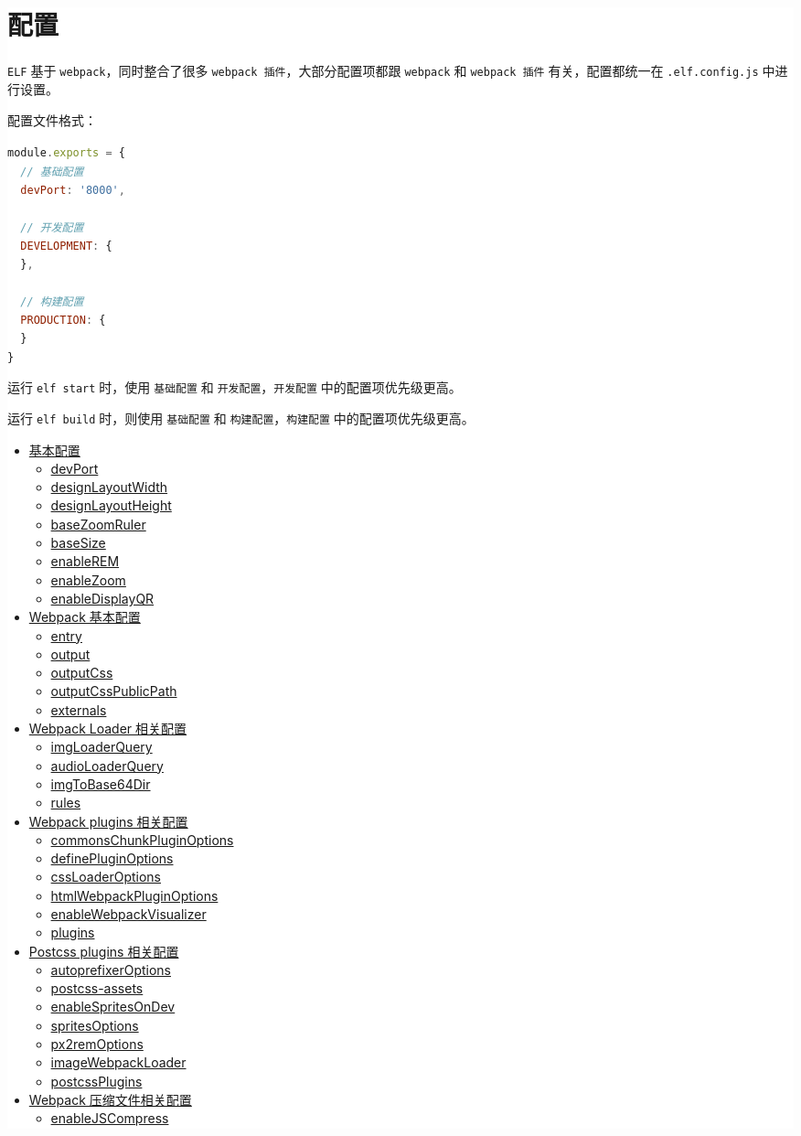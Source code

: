 # 配置

`ELF` 基于 `webpack`，同时整合了很多 `webpack 插件`，大部分配置项都跟 `webpack` 和 `webpack 插件` 有关，配置都统一在 `.elf.config.js` 中进行设置。

配置文件格式：

```js
module.exports = {
  // 基础配置
  devPort: '8000',

  // 开发配置
  DEVELOPMENT: {
  },

  // 构建配置
  PRODUCTION: {
  }
}
```

运行 `elf start` 时，使用 `基础配置` 和 `开发配置`，`开发配置` 中的配置项优先级更高。

运行 `elf build` 时，则使用 `基础配置` 和 `构建配置`，`构建配置` 中的配置项优先级更高。




* [基本配置](#基本配置)
  * [devPort](#devport)
  * [designLayoutWidth](#designlayoutwidth)
  * [designLayoutHeight](#designlayoutheight)
  * [baseZoomRuler](#basezoomruler)
  * [baseSize](#basesize)
  * [enableREM](#enablerem)
  * [enableZoom](#enablezoom)
  * [enableDisplayQR](#enabledisplayqr)
* [Webpack 基本配置](#webpack-基本配置)
  * [entry](#entry)
  * [output](#output)
  * [outputCss](#outputcss)
  * [outputCssPublicPath](#outputcsspublicpath)
  * [externals](#externals)
* [Webpack Loader 相关配置](webpack-loader-相关配置)
  * [imgLoaderQuery](#imgloaderquery)
  * [audioLoaderQuery](#audioloaderquery)
  * [imgToBase64Dir](#imgtobase64dir)
  * [rules](#rules)
* [Webpack plugins 相关配置](#webpack-plugins-相关配置)
  * [commonsChunkPluginOptions](#commonschunkpluginoptions)
  * [definePluginOptions](#definepluginoptions)
  * [cssLoaderOptions](#cssloaderoptions)
  * [htmlWebpackPluginOptions](#htmlwebpackpluginoptions)
  * [enableWebpackVisualizer](#enablewebpackvisualizer)
  * [plugins](#plugins)
* [Postcss plugins 相关配置](#postcss-plugins-相关配置)
  * [autoprefixerOptions](#autoprefixeroptions)
  * [postcss-assets](#postcss-assets)
  * [enableSpritesOnDev](#enablespritesondev)
  * [spritesOptions](#spritesoptions)
  * [px2remOptions](#px2remoptions)
  * [imageWebpackLoader](#imagewebpackloader)
  * [postcssPlugins](#postcssplugins)
* [Webpack 压缩文件相关配置](#webpack-压缩文件相关配置)
  * [enableJSCompress](#enablejscompress)